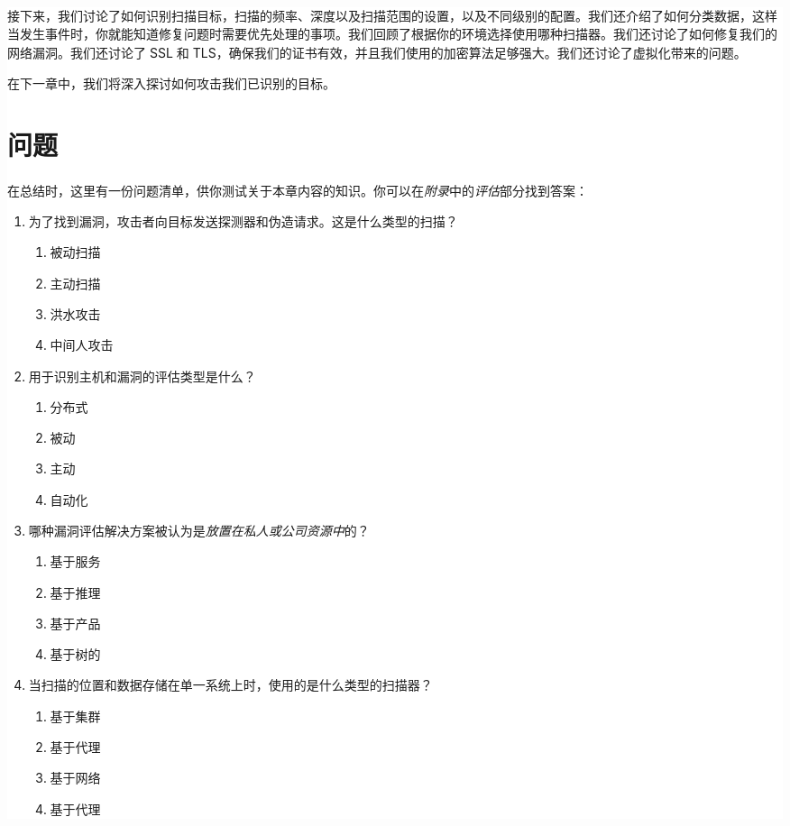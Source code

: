 接下来，我们讨论了如何识别扫描目标，扫描的频率、深度以及扫描范围的设置，以及不同级别的配置。我们还介绍了如何分类数据，这样当发生事件时，你就能知道修复问题时需要优先处理的事项。我们回顾了根据你的环境选择使用哪种扫描器。我们还讨论了如何修复我们的网络漏洞。我们还讨论了 SSL 和 TLS，确保我们的证书有效，并且我们使用的加密算法足够强大。我们还讨论了虚拟化带来的问题。

在下一章中，我们将深入探讨如何攻击我们已识别的目标。

# 问题

在总结时，这里有一份问题清单，供你测试关于本章内容的知识。你可以在*附录*中的*评估*部分找到答案：

1.  为了找到漏洞，攻击者向目标发送探测器和伪造请求。这是什么类型的扫描？

    1.  被动扫描

    1.  主动扫描

    1.  洪水攻击

    1.  中间人攻击

1.  用于识别主机和漏洞的评估类型是什么？

    1.  分布式

    1.  被动

    1.  主动

    1.  自动化

1.  哪种漏洞评估解决方案被认为是*放置在私人或公司资源中*的？

    1.  基于服务

    1.  基于推理

    1.  基于产品

    1.  基于树的

1.  当扫描的位置和数据存储在单一系统上时，使用的是什么类型的扫描器？

    1.  基于集群

    1.  基于代理

    1.  基于网络

    1.  基于代理

